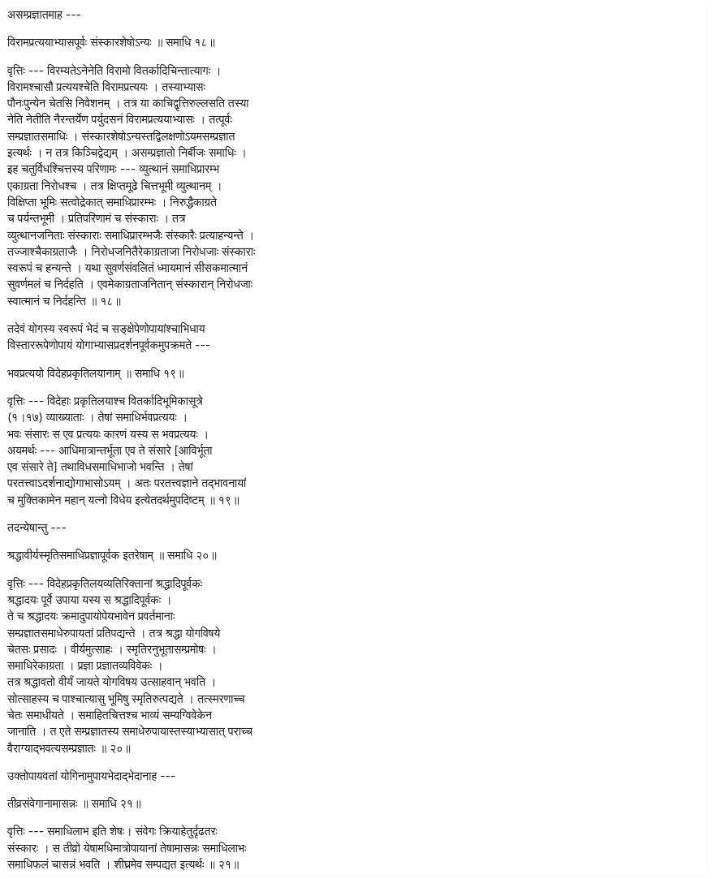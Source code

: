 असम्प्रज्ञातमाह ---  
  
विरामप्रत्ययाभ्यासपूर्वः संस्कारशेषोऽन्यः ॥ समाधि १८॥  
  
वृत्तिः --- विरम्यतेऽनेनेति विरामो वितर्कादिचिन्तात्यागः ।  
विरामश्चासौ प्रत्ययश्चेति विरामप्रत्ययः । तस्याभ्यासः  
पौनःपुन्येन चेतसि निवेशनम् । तत्र या काचिद्वृत्तिरुल्लसति तस्या  
नेति नेतीति नैरन्तर्येण पर्युदसनं विरामप्रत्ययाभ्यासः । तत्पूर्वः  
सम्प्रज्ञातसमाधिः । संस्कारशेषोऽन्यस्तद्विलक्षणोऽयमसम्प्रज्ञात  
इत्यर्थः । न तत्र किञ्चिद्वेद्यम् । असम्प्रज्ञातो निर्बीजः समाधिः ।  
इह चतुर्विधश्चित्तस्य परिणामः --- व्युत्थानं समाधिप्रारम्भ  
एकाग्रता निरोधश्च । तत्र क्षिप्तमूढे चित्तभूमी व्युत्थानम् ।  
विक्षिप्ता भूमिः सत्वोद्रेकात् समाधिप्रारम्भः । निरुद्धैकाग्रते  
च पर्यन्तभूमी । प्रतिपरिणामं च संस्काराः । तत्र  
व्युत्थानजनिताः संस्काराः समाधिप्रारम्भजैः संस्कारैः प्रत्याहन्यन्ते ।  
तज्जाश्चैकाग्रताजैः । निरोधजनितैरेकाग्रताजा निरोधजाः संस्काराः  
स्वरूपं च हन्यन्ते । यथा सुवर्णसंवलितं ध्मायमानं सीसकमात्मानं  
सुवर्णमलं च निर्दहति । एवमेकाग्रताजनितान् संस्कारान् निरोधजाः  
स्वात्मानं च निर्दहन्ति ॥ १८॥  
  
तदेवं योगस्य स्वरूपं भेदं च सङ्क्षेपेणोपायांश्चाभिधाय  
विस्ताररूपेणोपायं योगाभ्यासप्रदर्शनपूर्वकमुपक्रमते ---  
  
भवप्रत्ययो विदेहप्रकृतिलयानाम् ॥ समाधि १९॥  
  
वृत्तिः --- विदेहाः प्रकृतिलयाश्च वितर्कादिभूमिकासूत्रे  
(१।१७) व्याख्याताः । तेषां समाधिर्भवप्रत्ययः ।  
भवः संसारः स एव प्रत्ययः कारणं यस्य स भवप्रत्ययः ।  
अयमर्थः --- आधिमात्रान्तर्भूता एव ते संसारे [आविर्भूता  
एव संसारे ते] तथाविधसमाधिभाजो भवन्ति । तेषां  
परतत्त्वाऽदर्शनाद्योगाभासोऽयम् । अतः परतत्त्वज्ञाने तद्भावनायां  
च मुक्तिकामेन महान् यत्नो विधेय इत्येतदर्थमुपदिष्टम् ॥ १९॥  
  
तदन्येषान्तु ---  
  
श्रद्धावीर्यस्मृतिसमाधिप्रज्ञापूर्वक इतरेषाम् ॥ समाधि २०॥  
  
वृत्तिः --- विदेहप्रकृतिलयव्यतिरिक्तानां श्रद्धादिपूर्वकः  
श्रद्धादयः पूर्वे उपाया यस्य स श्रद्धादिपूर्वकः ।  
ते च श्रद्धादयः क्रमादुपायोपेयभावेन प्रवर्तमानाः  
सम्प्रज्ञातसमाधेरुपायतां प्रतिपद्यन्ते । तत्र श्रद्धा योगविषये  
चेतसः प्रसादः । वीर्यमुत्साहः । स्मृतिरनुभूतासम्प्रमोषः ।  
समाधिरेकाग्रता । प्रज्ञा प्रज्ञातव्यविवेकः ।  
तत्र श्रद्धावतो वीर्यं जायते योगविषय उत्साहवान् भवति ।  
सोत्साहस्य च पाश्चात्यासु भूमिषु स्मृतिरुत्पद्यते । तत्स्मरणाच्च  
चेतः समाधीयते । समाहितचित्तश्च भाव्यं सम्यग्विवेकेन  
जानाति । त एते सम्प्रज्ञातस्य समाधेरुपायास्तस्याभ्यासात् पराच्च  
वैराग्याद्भवत्यसम्प्रज्ञातः ॥ २०॥  
  
उक्तोपायवतां योगिनामुपायभेदाद्भेदानाह ---  
  
तीव्रसंवेगानामासन्नः ॥ समाधि २१॥  
  
वृत्तिः --- समाधिलाभ इति शेषः। संवेगः क्रियाहेतुर्दृढतरः  
संस्कारः । स तीव्रो येषामधिमात्रोपायानां तेषामासन्नः समाधिलाभः  
समाधिफलं चासन्नं भवति । शीघ्रमेव सम्पद्यत इत्यर्थः ॥ २१॥  
  